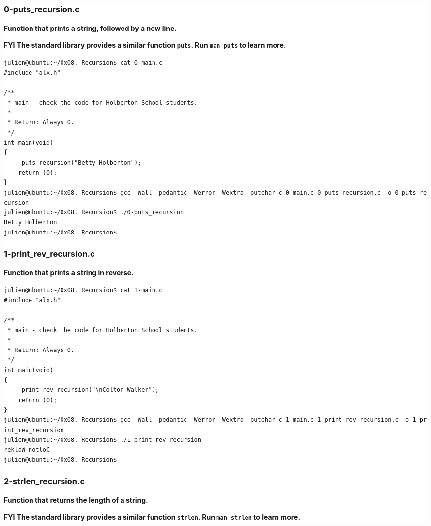 ### 0-puts_recursion.c

**<p>Function that prints a string, followed by a new line.</p><p>FYI The standard library provides a similar function <code>puts</code>. Run <code>man puts</code> to learn more.</p>**

<pre><code>julien@ubuntu:~/0x08. Recursion$ cat 0-main.c
#include "alx.h"

/**
 * main - check the code for Holberton School students.
 *
 * Return: Always 0.
 */
int main(void)
{
    _puts_recursion("Betty Holberton");
    return (0);
}
julien@ubuntu:~/0x08. Recursion$ gcc -Wall -pedantic -Werror -Wextra _putchar.c 0-main.c 0-puts_recursion.c -o 0-puts_recursion
julien@ubuntu:~/0x08. Recursion$ ./0-puts_recursion 
Betty Holberton
julien@ubuntu:~/0x08. Recursion$ 
</code></pre>

### 1-print_rev_recursion.c

**<p>Function that prints a string in reverse.</p>**

<pre><code>julien@ubuntu:~/0x08. Recursion$ cat 1-main.c
#include "alx.h"

/**
 * main - check the code for Holberton School students.
 *
 * Return: Always 0.
 */
int main(void)
{
    _print_rev_recursion("\nColton Walker");
    return (0);
}
julien@ubuntu:~/0x08. Recursion$ gcc -Wall -pedantic -Werror -Wextra _putchar.c 1-main.c 1-print_rev_recursion.c -o 1-print_rev_recursion
julien@ubuntu:~/0x08. Recursion$ ./1-print_rev_recursion 
reklaW notloC
julien@ubuntu:~/0x08. Recursion$ 
</code></pre>

### 2-strlen_recursion.c

**<p>Function that returns the length of a string.</p><p>FYI The standard library provides a similar function <code>strlen</code>. Run <code>man strlen</code> to learn more.</p>**
